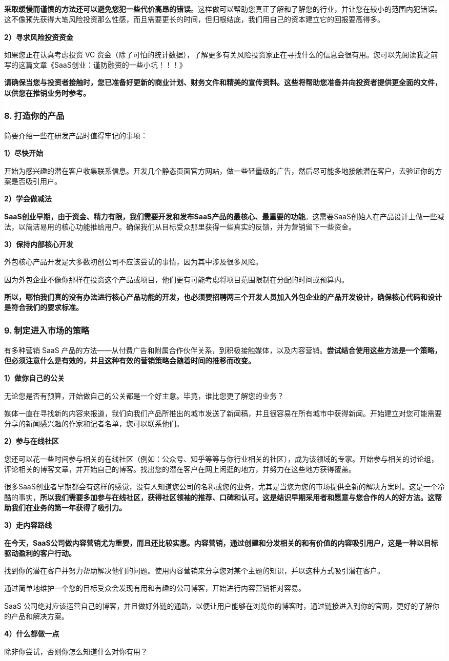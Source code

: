 **采取缓慢而谨慎的方法还可以避免您犯一些代价高昂的错误**。这样做可以帮助您真正了解和了解您的行业，并让您在较小的范围内犯错误。这不像预先获得大笔风险投资那么性感，而且需要更长的时间，但归根结底，我们用自己的资本建立它的回报要高得多。

**2）寻求风险投资资金**

如果您正在认真考虑投资 VC 资金（除了可怕的统计数据），了解更多有关风险投资家正在寻找什么的信息会很有用。您可以先阅读我之前写的这篇文章《SaaS创业：谨防融资的一些小坑！！！》

**请确保当您与投资者接触时，您已准备好更新的商业计划、财务文件和精美的宣传资料。这些将帮助您准备并向投资者提供更全面的文件，以供您在推销业务时参考。**

### 8\. 打造你的产品

简要介绍一些在研发产品时值得牢记的事项：

**1）尽快开始**

开始为感兴趣的潜在客户收集联系信息。开发几个静态页面官方网站，做一些轻量级的广告，然后尽可能多地接触潜在客户，去验证你的方案是否吸引用户。

**2）学会做减法**

**SaaS创业早期，由于资金、精力有限，我们需要开发和发布SaaS产品的最核心、最重要的功能**。这需要SaaS创始人在产品设计上做一些减法，以简洁易用的核心功能推给用户。确保我们从目标受众那里获得一些真实的反馈，并为营销留下一些资金。

**3）保持内部核心开发**

外包核心产品开发是大多数初创公司不应该尝试的事情，因为其中涉及很多风险。

因为外包企业不像你那样在投资这个产品或项目，他们更有可能考虑将项目范围限制在分配的时间或预算内。

**所以，哪怕我们真的没有办法进行核心产品功能的开发，也必须要招聘两三个开发人员加入外包企业的产品开发设计，确保核心代码和设计是符合我们的要求标准。**

### 9\. 制定进入市场的策略

有多种营销 SaaS 产品的方法——从付费广告和附属合作伙伴关系，到积极接触媒体，以及内容营销。**尝试结合使用这些方法是一个策略，但必须注意什么是有效的，并且这种有效的营销策略会随着时间的推移而改变。**

**1）做你自己的公关**

无论您是否有预算，开始做自己的公关都是一个好主意。毕竟，谁比您更了解您的业务？

媒体一直在寻找新的内容来报道，我们向我们产品所推出的城市发送了新闻稿，并且很容易在所有城市中获得新闻。开始建立对您可能需要分享的新闻感兴趣的作家和记者名单，您可以联系他们。

**2）参与在线社区**

您还可以花一些时间参与相关的在线社区（例如：公众号、知乎等等与你行业相关的社区），成为该领域的专家。开始参与相关的讨论组，评论相关的博客文章，并开始自己的博客。找出您的潜在客户在网上闲逛的地方，并努力在这些地方获得覆盖。

很多SaaS创业者早期都会有这样的感觉，没有人知道您公司的名称或您的业务，尤其是当您为您的市场提供全新的解决方案时。这是一个冷酷的事实，**所以我们需要多加参与在线社区，获得社区领袖的推荐、口碑和认可。这是结识早期采用者和愿意与您合作的人的好方法。这帮助我们在业务的第一年获得了吸引力。**

**3）走内容路线**

**在今天，SaaS公司做内容营销尤为重要，而且还比较实惠。内容营销，通过创建和分发相关的和有价值的内容吸引用户，这是一种以目标驱动盈利的客户行动。**

找到你的潜在客户并努力帮助解决他们的问题。使用内容营销来分享您对某个主题的知识，并以这种方式吸引潜在客户。

通过简单地维护一个您的目标受众会发现有用和有趣的公司博客，开始进行内容营销相对容易。

SaaS 公司绝对应该运营自己的博客，并且做好外链的通路，以便让用户能够在浏览你的博客时，通过链接进入到你的官网，更好的了解你的产品和解决方案。

**4）什么都做一点**

除非你尝试，否则你怎么知道什么对你有用？
